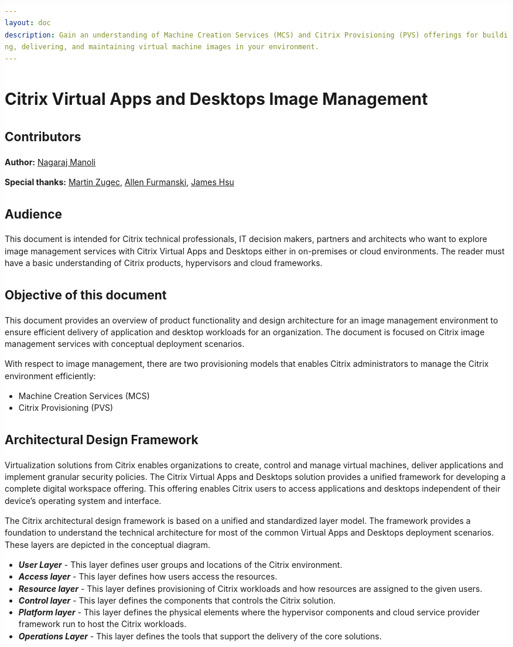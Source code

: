 ```yaml
---
layout: doc
description: Gain an understanding of Machine Creation Services (MCS) and Citrix Provisioning (PVS) offerings for building, delivering, and maintaining virtual machine images in your environment.
---
```

# Citrix Virtual Apps and Desktops Image Management

## Contributors

**Author:** [Nagaraj Manoli](mailto:nagaraj.manoli@citrix.com)

**Special thanks:** [Martin Zugec](https://twitter.com/MartinZugec), [Allen Furmanski](https://twitter.com/tekguyallen), [James Hsu](https://twitter.com/JamesHsu2Go)

## Audience

This document is intended for Citrix technical professionals, IT decision makers, partners and architects who want to explore image management services with Citrix Virtual Apps and Desktops either in on-premises or cloud environments. The reader must have a basic understanding of Citrix products, hypervisors and cloud frameworks.

## Objective of this document

This document provides an overview of product functionality and design architecture for an image management environment to ensure efficient delivery of application and desktop workloads for an organization. The document is focused on Citrix image management services with conceptual deployment scenarios.

With respect to image management, there are two provisioning models that enables Citrix administrators to manage the Citrix environment efficiently:

*  Machine Creation Services (MCS)
*  Citrix Provisioning (PVS)

## Architectural Design Framework

Virtualization solutions from Citrix enables organizations to create, control and manage virtual machines, deliver applications and implement granular security policies. The Citrix Virtual Apps and Desktops solution provides a unified framework for developing a complete digital workspace offering. This offering enables Citrix users to access applications and desktops independent of their device’s operating system and interface.

The Citrix architectural design framework is based on a unified and standardized layer model. The framework provides a foundation to understand the technical architecture for most of the common Virtual Apps and Desktops deployment scenarios. These layers are depicted in the conceptual diagram.

*  ***User Layer*** - This layer defines user groups and locations of the Citrix environment.
*  ***Access layer*** - This layer defines how users access the resources.
*  ***Resource layer*** - This layer defines provisioning of Citrix workloads and how resources are assigned to the given users.
*  ***Control layer*** - This layer defines the components that controls the Citrix solution.
*  ***Platform layer*** - This layer defines the physical elements where the hypervisor components and cloud service provider framework run to host the Citrix workloads.
*  ***Operations Layer*** - This layer defines the tools that support the delivery of the core solutions.
